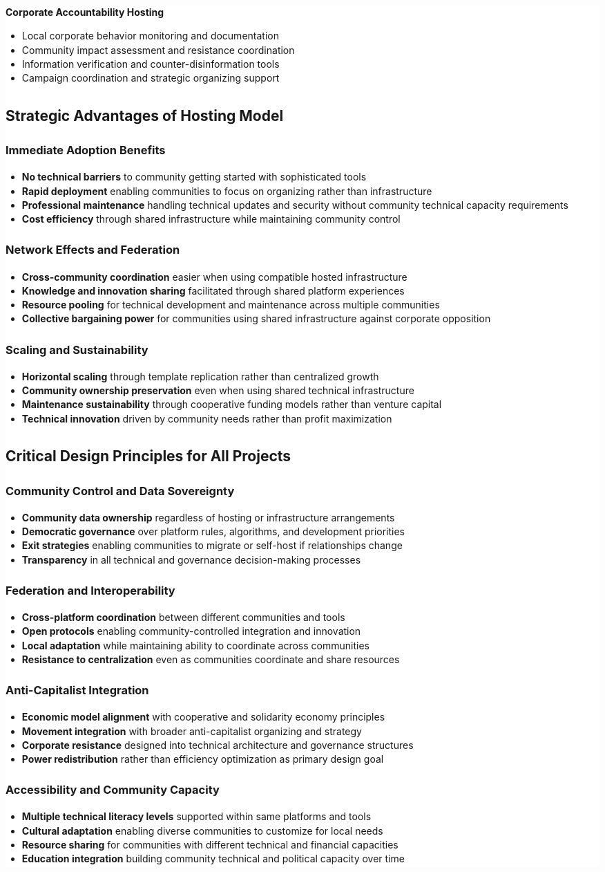 **Corporate Accountability Hosting**
- Local corporate behavior monitoring and documentation
- Community impact assessment and resistance coordination
- Information verification and counter-disinformation tools
- Campaign coordination and strategic organizing support

## Strategic Advantages of Hosting Model

### Immediate Adoption Benefits
- **No technical barriers** to community getting started with sophisticated tools
- **Rapid deployment** enabling communities to focus on organizing rather than infrastructure
- **Professional maintenance** handling technical updates and security without community technical capacity requirements
- **Cost efficiency** through shared infrastructure while maintaining community control

### Network Effects and Federation
- **Cross-community coordination** easier when using compatible hosted infrastructure
- **Knowledge and innovation sharing** facilitated through shared platform experiences
- **Resource pooling** for technical development and maintenance across multiple communities
- **Collective bargaining power** for communities using shared infrastructure against corporate opposition

### Scaling and Sustainability
- **Horizontal scaling** through template replication rather than centralized growth
- **Community ownership preservation** even when using shared technical infrastructure
- **Maintenance sustainability** through cooperative funding models rather than venture capital
- **Technical innovation** driven by community needs rather than profit maximization

## Critical Design Principles for All Projects

### Community Control and Data Sovereignty
- **Community data ownership** regardless of hosting or infrastructure arrangements
- **Democratic governance** over platform rules, algorithms, and development priorities
- **Exit strategies** enabling communities to migrate or self-host if relationships change
- **Transparency** in all technical and governance decision-making processes

### Federation and Interoperability
- **Cross-platform coordination** between different communities and tools
- **Open protocols** enabling community-controlled integration and innovation
- **Local adaptation** while maintaining ability to coordinate across communities
- **Resistance to centralization** even as communities coordinate and share resources

### Anti-Capitalist Integration
- **Economic model alignment** with cooperative and solidarity economy principles
- **Movement integration** with broader anti-capitalist organizing and strategy
- **Corporate resistance** designed into technical architecture and governance structures
- **Power redistribution** rather than efficiency optimization as primary design goal

### Accessibility and Community Capacity
- **Multiple technical literacy levels** supported within same platforms and tools
- **Cultural adaptation** enabling diverse communities to customize for local needs
- **Resource sharing** for communities with different technical and financial capacities
- **Education integration** building community technical and political capacity over time
